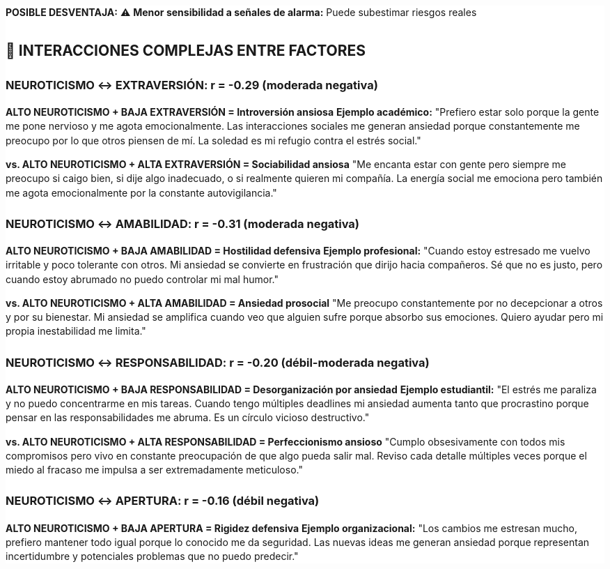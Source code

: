 **POSIBLE DESVENTAJA:**
⚠️ **Menor sensibilidad a señales de alarma:** Puede subestimar riesgos reales

## 🔗 INTERACCIONES COMPLEJAS ENTRE FACTORES

### **NEUROTICISMO ↔ EXTRAVERSIÓN: r = -0.29 (moderada negativa)**

**ALTO NEUROTICISMO + BAJA EXTRAVERSIÓN = Introversión ansiosa**
**Ejemplo académico:**
"Prefiero estar solo porque la gente me pone nervioso y me agota emocionalmente. 
Las interacciones sociales me generan ansiedad porque constantemente me preocupo 
por lo que otros piensen de mí. La soledad es mi refugio contra el estrés social."

**vs. ALTO NEUROTICISMO + ALTA EXTRAVERSIÓN = Sociabilidad ansiosa**
"Me encanta estar con gente pero siempre me preocupo si caigo bien, si dije 
algo inadecuado, o si realmente quieren mi compañía. La energía social me 
emociona pero también me agota emocionalmente por la constante autovigilancia."

### **NEUROTICISMO ↔ AMABILIDAD: r = -0.31 (moderada negativa)**

**ALTO NEUROTICISMO + BAJA AMABILIDAD = Hostilidad defensiva**
**Ejemplo profesional:**
"Cuando estoy estresado me vuelvo irritable y poco tolerante con otros. Mi 
ansiedad se convierte en frustración que dirijo hacia compañeros. Sé que no 
es justo, pero cuando estoy abrumado no puedo controlar mi mal humor."

**vs. ALTO NEUROTICISMO + ALTA AMABILIDAD = Ansiedad prosocial**
"Me preocupo constantemente por no decepcionar a otros y por su bienestar. 
Mi ansiedad se amplifica cuando veo que alguien sufre porque absorbo sus 
emociones. Quiero ayudar pero mi propia inestabilidad me limita."

### **NEUROTICISMO ↔ RESPONSABILIDAD: r = -0.20 (débil-moderada negativa)**

**ALTO NEUROTICISMO + BAJA RESPONSABILIDAD = Desorganización por ansiedad**
**Ejemplo estudiantil:**
"El estrés me paraliza y no puedo concentrarme en mis tareas. Cuando tengo 
múltiples deadlines mi ansiedad aumenta tanto que procrastino porque pensar 
en las responsabilidades me abruma. Es un círculo vicioso destructivo."

**vs. ALTO NEUROTICISMO + ALTA RESPONSABILIDAD = Perfeccionismo ansioso**
"Cumplo obsesivamente con todos mis compromisos pero vivo en constante 
preocupación de que algo pueda salir mal. Reviso cada detalle múltiples 
veces porque el miedo al fracaso me impulsa a ser extremadamente meticuloso."

### **NEUROTICISMO ↔ APERTURA: r = -0.16 (débil negativa)**

**ALTO NEUROTICISMO + BAJA APERTURA = Rigidez defensiva**
**Ejemplo organizacional:**
"Los cambios me estresan mucho, prefiero mantener todo igual porque lo 
conocido me da seguridad. Las nuevas ideas me generan ansiedad porque 
representan incertidumbre y potenciales problemas que no puedo predecir."
